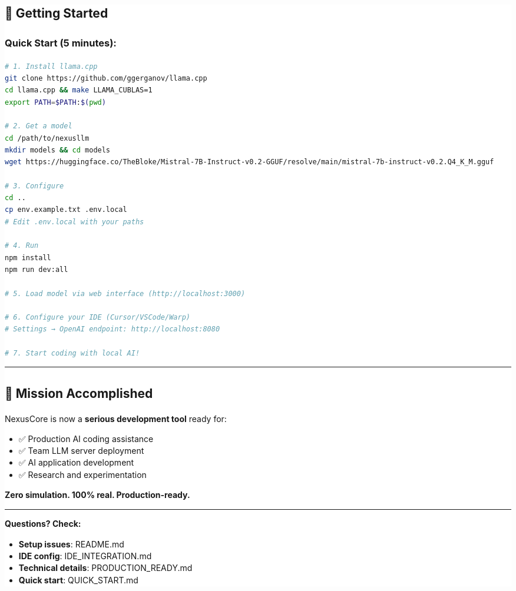 
## 🚀 Getting Started

### Quick Start (5 minutes):

```bash
# 1. Install llama.cpp
git clone https://github.com/ggerganov/llama.cpp
cd llama.cpp && make LLAMA_CUBLAS=1
export PATH=$PATH:$(pwd)

# 2. Get a model
cd /path/to/nexusllm
mkdir models && cd models
wget https://huggingface.co/TheBloke/Mistral-7B-Instruct-v0.2-GGUF/resolve/main/mistral-7b-instruct-v0.2.Q4_K_M.gguf

# 3. Configure
cd ..
cp env.example.txt .env.local
# Edit .env.local with your paths

# 4. Run
npm install
npm run dev:all

# 5. Load model via web interface (http://localhost:3000)

# 6. Configure your IDE (Cursor/VSCode/Warp)
# Settings → OpenAI endpoint: http://localhost:8080

# 7. Start coding with local AI!
```

---

## 🎯 Mission Accomplished

NexusCore is now a **serious development tool** ready for:
- ✅ Production AI coding assistance
- ✅ Team LLM server deployment
- ✅ AI application development
- ✅ Research and experimentation

**Zero simulation. 100% real. Production-ready.**

---

**Questions? Check:**
- **Setup issues**: README.md
- **IDE config**: IDE_INTEGRATION.md  
- **Technical details**: PRODUCTION_READY.md
- **Quick start**: QUICK_START.md


